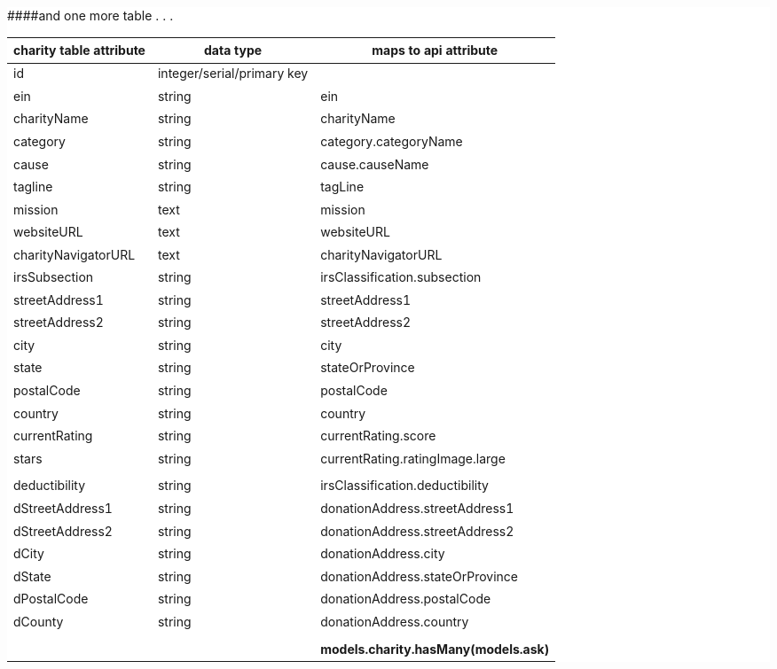 

####and one more table . . .

| **charity table attribute** | **data type**              | **maps to api attribute**              |
| --------------------------- | -------------------------- | -------------------------------------- |
| id                          | integer/serial/primary key |                                        |
| ein                         | string                     | ein                                    |
| charityName                 | string                     | charityName                            |
| category                    | string                     | category.categoryName                  |
| cause                       | string                     | cause.causeName                        |
| tagline                     | string                     | tagLine                                |
| mission                     | text                       | mission                                |
| websiteURL                  | text                       | websiteURL                             |
| charityNavigatorURL         | text                       | charityNavigatorURL                    |
| irsSubsection               | string                     | irsClassification.subsection           |
| streetAddress1              | string                     | streetAddress1                         |
| streetAddress2              | string                     | streetAddress2                         |
| city                        | string                     | city                                   |
| state                       | string                     | stateOrProvince                        |
| postalCode                  | string                     | postalCode                             |
| country                     | string                     | country                                |
| currentRating               | string                     | currentRating.score                    |
| stars                       | string                     | currentRating.ratingImage.large        |
|                             |                            |                                        |
| deductibility               | string                     | irsClassification.deductibility        |
| dStreetAddress1             | string                     | donationAddress.streetAddress1         |
| dStreetAddress2             | string                     | donationAddress.streetAddress2         |
| dCity                       | string                     | donationAddress.city                   |
| dState                      | string                     | donationAddress.stateOrProvince        |
| dPostalCode                 | string                     | donationAddress.postalCode             |
| dCounty                     | string                     | donationAddress.country                |
|                             |                            |                                        |
|                             |                            | **models.charity.hasMany(models.ask)** |
